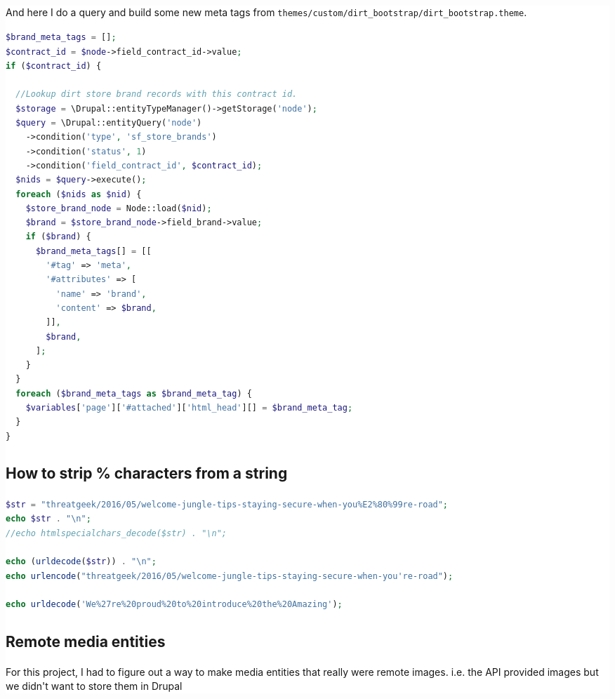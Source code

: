 And here I do a query and build some new meta tags from `themes/custom/dirt_bootstrap/dirt_bootstrap.theme`.

```php
$brand_meta_tags = [];
$contract_id = $node->field_contract_id->value;
if ($contract_id) {

  //Lookup dirt store brand records with this contract id.
  $storage = \Drupal::entityTypeManager()->getStorage('node');
  $query = \Drupal::entityQuery('node')
    ->condition('type', 'sf_store_brands')
    ->condition('status', 1)
    ->condition('field_contract_id', $contract_id);
  $nids = $query->execute();
  foreach ($nids as $nid) {
    $store_brand_node = Node::load($nid);
    $brand = $store_brand_node->field_brand->value;
    if ($brand) {
      $brand_meta_tags[] = [[
        '#tag' => 'meta',
        '#attributes' => [
          'name' => 'brand',
          'content' => $brand,
        ]],
        $brand,
      ];
    }
  }
  foreach ($brand_meta_tags as $brand_meta_tag) {
    $variables['page']['#attached']['html_head'][] = $brand_meta_tag;
  }
}
```

## How to strip % characters from a string

```php
$str = "threatgeek/2016/05/welcome-jungle-tips-staying-secure-when-you%E2%80%99re-road";
echo $str . "\n";
//echo htmlspecialchars_decode($str) . "\n";

echo (urldecode($str)) . "\n";
echo urlencode("threatgeek/2016/05/welcome-jungle-tips-staying-secure-when-you're-road");

echo urldecode('We%27re%20proud%20to%20introduce%20the%20Amazing');
```

## Remote media entities

For this project, I had to figure out a way to make media entities that really were remote images. i.e. the API provided images but we didn't want to store them in Drupal
